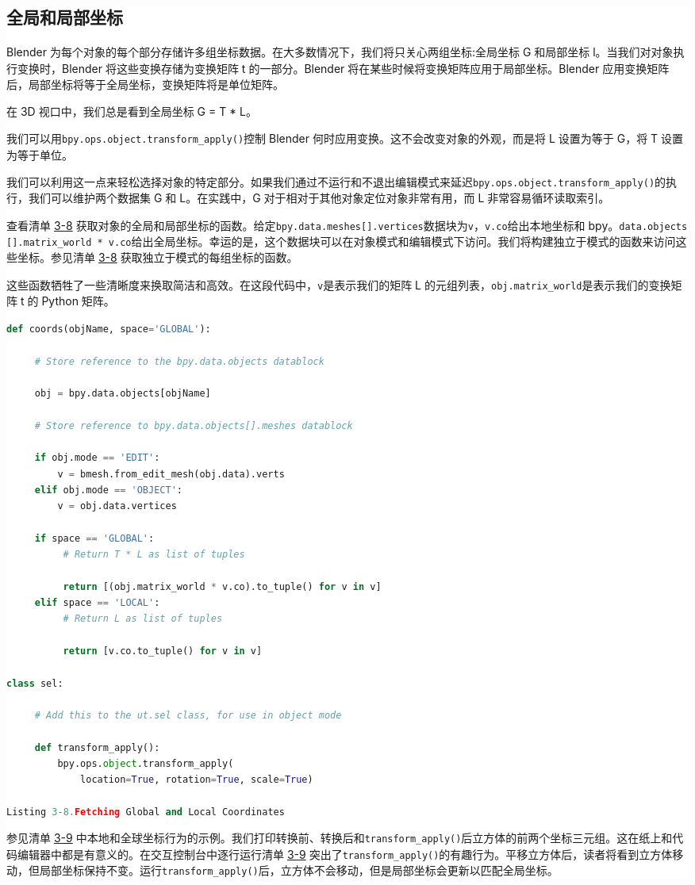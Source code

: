 ## 全局和局部坐标

Blender 为每个对象的每个部分存储许多组坐标数据。在大多数情况下，我们将只关心两组坐标:全局坐标 G 和局部坐标 l。当我们对对象执行变换时，Blender 将这些变换存储为变换矩阵 t 的一部分。Blender 将在某些时候将变换矩阵应用于局部坐标。Blender 应用变换矩阵后，局部坐标将等于全局坐标，变换矩阵将是单位矩阵。

在 3D 视口中，我们总是看到全局坐标 G = T * L。

我们可以用`bpy.ops.object.transform_apply()`控制 Blender 何时应用变换。这不会改变对象的外观，而是将 L 设置为等于 G，将 T 设置为等于单位。

我们可以利用这一点来轻松选择对象的特定部分。如果我们通过不运行和不退出编辑模式来延迟`bpy.ops.object.transform_apply()`的执行，我们可以维护两个数据集 G 和 L。在实践中，G 对于相对于其他对象定位对象非常有用，而 L 非常容易循环读取索引。

查看清单 [3-8](#Par40) 获取对象的全局和局部坐标的函数。给定`bpy.data.meshes[].vertices`数据块为`v`，`v.co`给出本地坐标和 bpy。`data.objects[].matrix_world * v.co`给出全局坐标。幸运的是，这个数据块可以在对象模式和编辑模式下访问。我们将构建独立于模式的函数来访问这些坐标。参见清单 [3-8](#Par40) 获取独立于模式的每组坐标的函数。

这些函数牺牲了一些清晰度来换取简洁和高效。在这段代码中，`v`是表示我们的矩阵 L 的元组列表，`obj.matrix_world`是表示我们的变换矩阵 t 的 Python 矩阵。

```py
def coords(objName, space='GLOBAL'):

     # Store reference to the bpy.data.objects datablock

     obj = bpy.data.objects[objName]

     # Store reference to bpy.data.objects[].meshes datablock

     if obj.mode == 'EDIT':
         v = bmesh.from_edit_mesh(obj.data).verts
     elif obj.mode == 'OBJECT':
         v = obj.data.vertices

     if space == 'GLOBAL':
          # Return T * L as list of tuples

          return [(obj.matrix_world * v.co).to_tuple() for v in v]
     elif space == 'LOCAL':
          # Return L as list of tuples

          return [v.co.to_tuple() for v in v]

class sel:

     # Add this to the ut.sel class, for use in object mode

     def transform_apply():
         bpy.ops.object.transform_apply(
             location=True, rotation=True, scale=True)

Listing 3-8.Fetching Global and Local Coordinates

```

参见清单 [3-9](#Par42) 中本地和全球坐标行为的示例。我们打印转换前、转换后和`transform_apply()`后立方体的前两个坐标三元组。这在纸上和代码编辑器中都是有意义的。在交互控制台中逐行运行清单 [3-9](#Par42) 突出了`transform_apply()`的有趣行为。平移立方体后，读者将看到立方体移动，但局部坐标保持不变。运行`transform_apply()`后，立方体不会移动，但是局部坐标会更新以匹配全局坐标。
